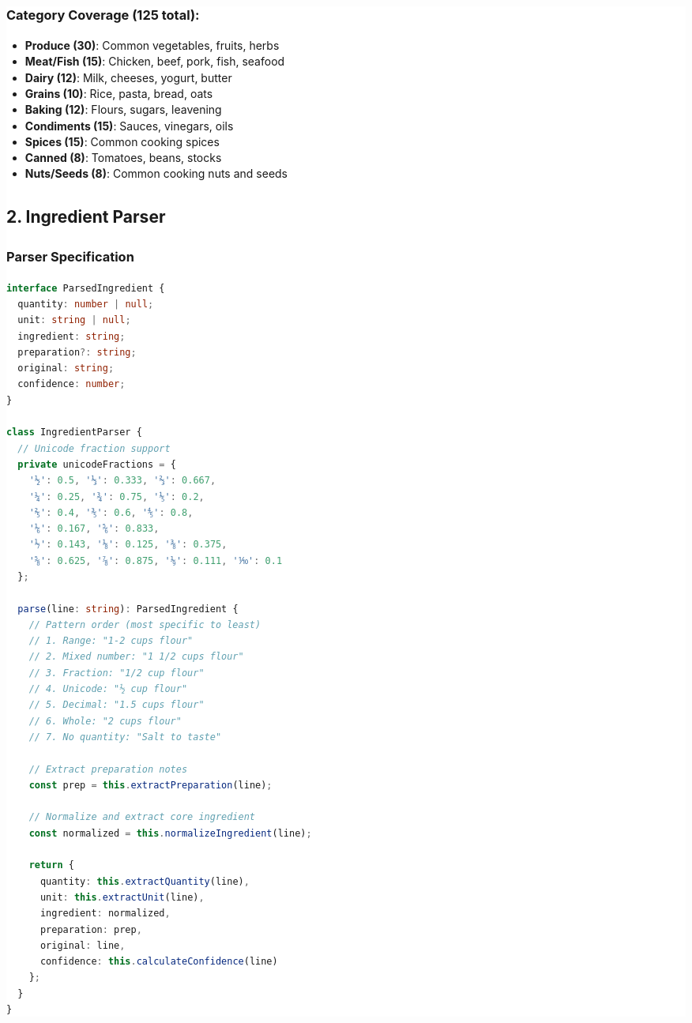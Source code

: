 ### Category Coverage (125 total):
- **Produce (30)**: Common vegetables, fruits, herbs
- **Meat/Fish (15)**: Chicken, beef, pork, fish, seafood
- **Dairy (12)**: Milk, cheeses, yogurt, butter
- **Grains (10)**: Rice, pasta, bread, oats
- **Baking (12)**: Flours, sugars, leavening
- **Condiments (15)**: Sauces, vinegars, oils
- **Spices (15)**: Common cooking spices
- **Canned (8)**: Tomatoes, beans, stocks
- **Nuts/Seeds (8)**: Common cooking nuts and seeds

## 2. Ingredient Parser

### Parser Specification

```typescript
interface ParsedIngredient {
  quantity: number | null;
  unit: string | null;
  ingredient: string;
  preparation?: string;
  original: string;
  confidence: number;
}

class IngredientParser {
  // Unicode fraction support
  private unicodeFractions = {
    '½': 0.5, '⅓': 0.333, '⅔': 0.667,
    '¼': 0.25, '¾': 0.75, '⅕': 0.2,
    '⅖': 0.4, '⅗': 0.6, '⅘': 0.8,
    '⅙': 0.167, '⅚': 0.833,
    '⅐': 0.143, '⅛': 0.125, '⅜': 0.375,
    '⅝': 0.625, '⅞': 0.875, '⅑': 0.111, '⅒': 0.1
  };

  parse(line: string): ParsedIngredient {
    // Pattern order (most specific to least)
    // 1. Range: "1-2 cups flour"
    // 2. Mixed number: "1 1/2 cups flour"
    // 3. Fraction: "1/2 cup flour"
    // 4. Unicode: "½ cup flour"
    // 5. Decimal: "1.5 cups flour"
    // 6. Whole: "2 cups flour"
    // 7. No quantity: "Salt to taste"

    // Extract preparation notes
    const prep = this.extractPreparation(line);

    // Normalize and extract core ingredient
    const normalized = this.normalizeIngredient(line);

    return {
      quantity: this.extractQuantity(line),
      unit: this.extractUnit(line),
      ingredient: normalized,
      preparation: prep,
      original: line,
      confidence: this.calculateConfidence(line)
    };
  }
}
```